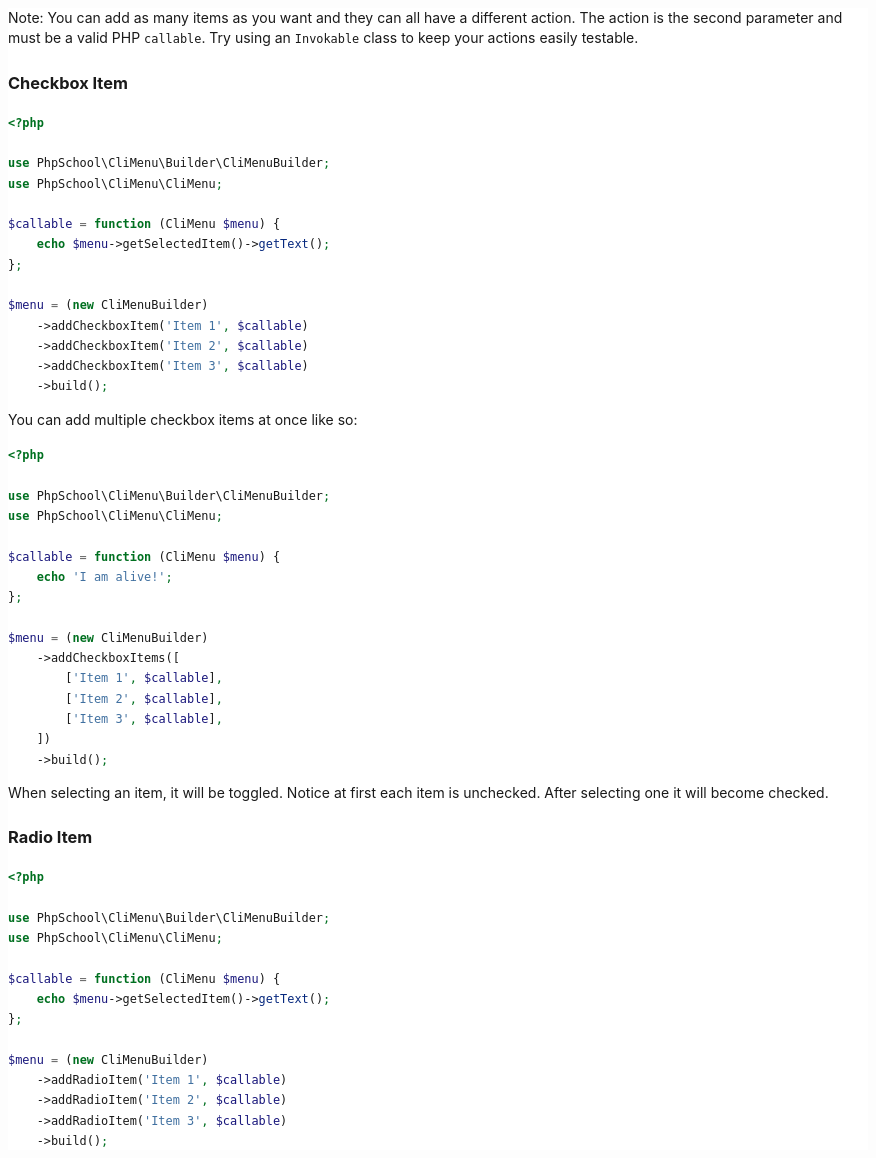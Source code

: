 Note: You can add as many items as you want and they can all have a different action. The action is the second parameter
and must be a valid PHP `callable`. Try using an `Invokable` class to keep your actions easily testable.

### Checkbox Item

```php
<?php

use PhpSchool\CliMenu\Builder\CliMenuBuilder;
use PhpSchool\CliMenu\CliMenu;

$callable = function (CliMenu $menu) {
    echo $menu->getSelectedItem()->getText();
};

$menu = (new CliMenuBuilder)
    ->addCheckboxItem('Item 1', $callable)
    ->addCheckboxItem('Item 2', $callable)
    ->addCheckboxItem('Item 3', $callable)
    ->build();
```

You can add multiple checkbox items at once like so:

```php
<?php

use PhpSchool\CliMenu\Builder\CliMenuBuilder;
use PhpSchool\CliMenu\CliMenu;

$callable = function (CliMenu $menu) {
    echo 'I am alive!';
};

$menu = (new CliMenuBuilder)
    ->addCheckboxItems([
        ['Item 1', $callable],
        ['Item 2', $callable],
        ['Item 3', $callable],
    ])
    ->build();
```

When selecting an item, it will be toggled. Notice at first each item is unchecked. After selecting one it will become
checked.

### Radio Item

```php
<?php

use PhpSchool\CliMenu\Builder\CliMenuBuilder;
use PhpSchool\CliMenu\CliMenu;

$callable = function (CliMenu $menu) {
    echo $menu->getSelectedItem()->getText();
};

$menu = (new CliMenuBuilder)
    ->addRadioItem('Item 1', $callable)
    ->addRadioItem('Item 2', $callable)
    ->addRadioItem('Item 3', $callable)
    ->build();
```